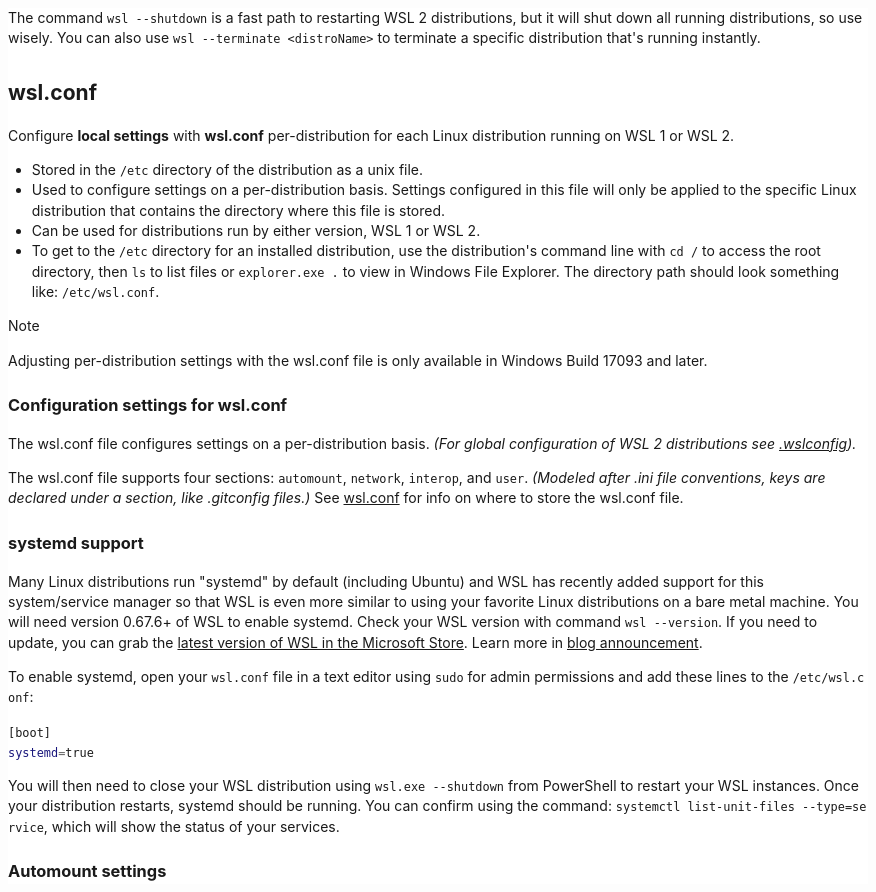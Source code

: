 The command `wsl --shutdown` is a fast path to restarting WSL 2 distributions, but it will shut down all running distributions, so use wisely. You can also use `wsl --terminate <distroName>` to terminate a specific distribution that's running instantly.

## wsl.conf

Configure **local settings** with **wsl.conf** per-distribution for each Linux distribution running on WSL 1 or WSL 2.

- Stored in the `/etc` directory of the distribution as a unix file.
- Used to configure settings on a per-distribution basis. Settings configured in this file will only be applied to the specific Linux distribution that contains the directory where this file is stored.
- Can be used for distributions run by either version, WSL 1 or WSL 2.
- To get to the `/etc` directory for an installed distribution, use the distribution's command line with `cd /` to access the root directory, then `ls` to list files or `explorer.exe .` to view in Windows File Explorer. The directory path should look something like: `/etc/wsl.conf`.

> [!NOTE]
> Adjusting per-distribution settings with the wsl.conf file is only available in Windows Build 17093 and later.

### Configuration settings for wsl.conf

The wsl.conf file configures settings on a per-distribution basis. *(For global configuration of WSL 2 distributions see [.wslconfig](#wslconfig)).*

The wsl.conf file supports four sections: `automount`, `network`, `interop`, and `user`. *(Modeled after .ini file conventions, keys are declared under a section, like .gitconfig files.)* See [wsl.conf](#wslconf) for info on where to store the wsl.conf file.

### systemd support

Many Linux distributions run "systemd" by default (including Ubuntu) and WSL has recently added support for this system/service manager so that WSL is even more similar to using your favorite Linux distributions on a bare metal machine. You will need version 0.67.6+ of WSL to enable systemd. Check your WSL version with command `wsl --version`. If you need to update, you can grab the [latest version of WSL in the Microsoft Store](https://aka.ms/wslstorepage). Learn more in [blog announcement](https://devblogs.microsoft.com/commandline/a-preview-of-wsl-in-the-microsoft-store-is-now-available/).

To enable systemd, open your `wsl.conf` file in a text editor using `sudo` for admin permissions and add these lines to the `/etc/wsl.conf`:

```bash
[boot]
systemd=true
```

You will then need to close your WSL distribution using `wsl.exe --shutdown` from PowerShell to restart your WSL instances. Once your distribution restarts, systemd should be running. You can confirm using the command: `systemctl list-unit-files --type=service`, which will show the status of your services.

### Automount settings
